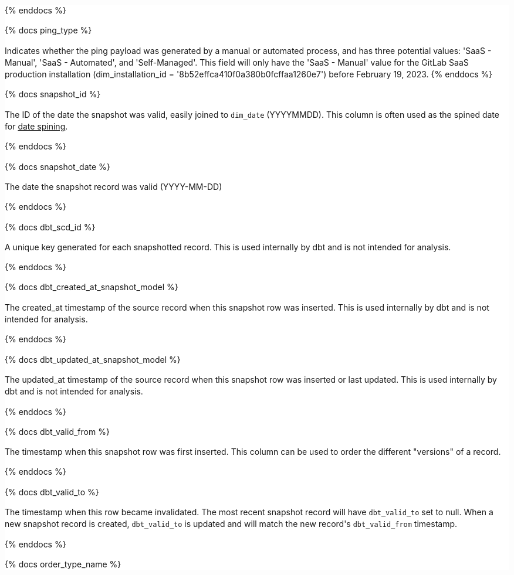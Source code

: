 {% enddocs %}

{% docs ping_type %}

Indicates whether the ping payload was generated by a manual or automated process, and has three potential values: 'SaaS - Manual', 'SaaS - Automated', and 'Self-Managed'. This field will only have the 'SaaS - Manual' value for the GitLab SaaS production installation (dim_installation_id = '8b52effca410f0a380b0fcffaa1260e7') before February 19, 2023.
{% enddocs %}

{% docs snapshot_id %}

The ID of the date the snapshot was valid, easily joined to `dim_date` (YYYYMMDD). This column is often used as the spined date for [date spining](https://discourse.getdbt.com/t/finding-active-days-for-a-subscription-user-account-date-spining/265).

{% enddocs %}

{% docs snapshot_date %}

The date the snapshot record was valid (YYYY-MM-DD)

{% enddocs %}

{% docs dbt_scd_id %}

A unique key generated for each snapshotted record. This is used internally by dbt and is not intended for analysis.

{% enddocs %}

{% docs dbt_created_at_snapshot_model %}

The created_at timestamp of the source record when this snapshot row was inserted. This is used internally by dbt and is not intended for analysis.

{% enddocs %}

{% docs dbt_updated_at_snapshot_model %}

The updated_at timestamp of the source record when this snapshot row was inserted or last updated. This is used internally by dbt and is not intended for analysis.

{% enddocs %}

{% docs dbt_valid_from %}

The timestamp when this snapshot row was first inserted. This column can be used to order the different "versions" of a record.

{% enddocs %}

{% docs dbt_valid_to %}

The timestamp when this row became invalidated. The most recent snapshot record will have `dbt_valid_to` set to null. When a new snapshot record is created, `dbt_valid_to` is updated and will match the new record's `dbt_valid_from` timestamp.

{% enddocs %}

{% docs order_type_name %}
